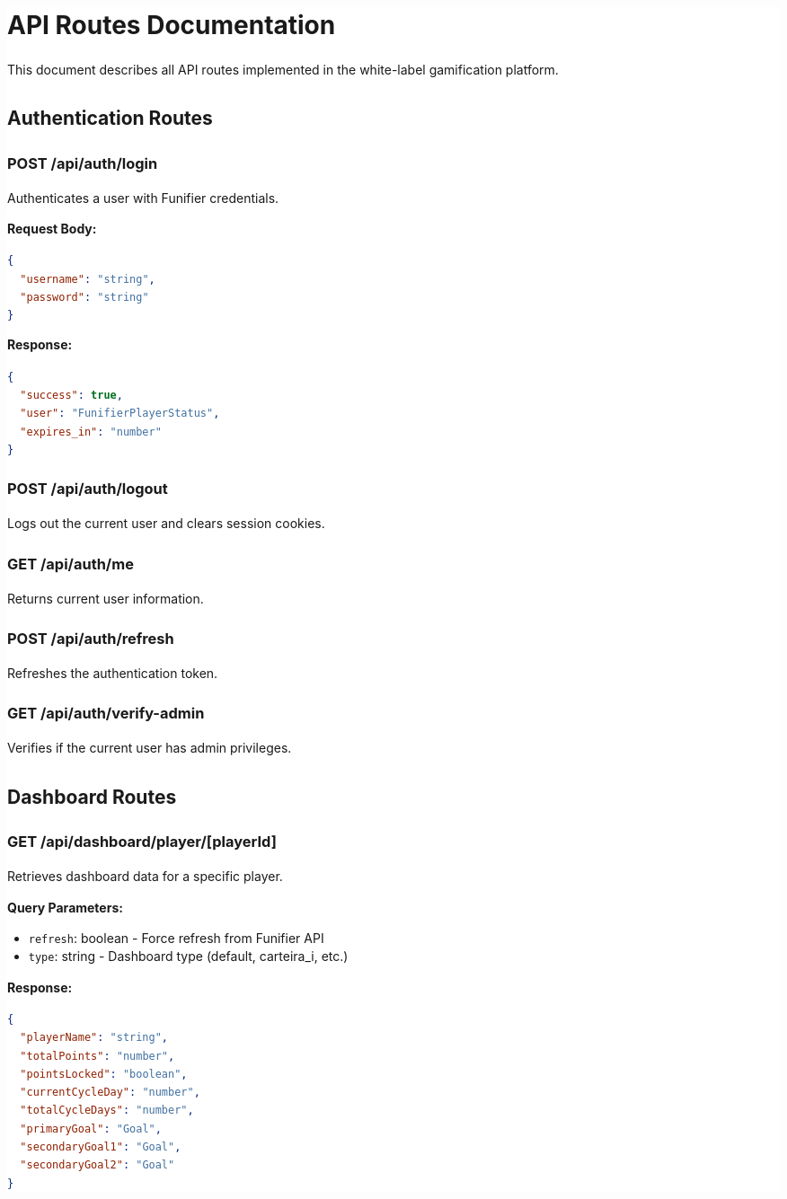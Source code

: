 # API Routes Documentation

This document describes all API routes implemented in the white-label gamification platform.

## Authentication Routes

### POST /api/auth/login
Authenticates a user with Funifier credentials.

**Request Body:**
```json
{
  "username": "string",
  "password": "string"
}
```

**Response:**
```json
{
  "success": true,
  "user": "FunifierPlayerStatus",
  "expires_in": "number"
}
```

### POST /api/auth/logout
Logs out the current user and clears session cookies.

### GET /api/auth/me
Returns current user information.

### POST /api/auth/refresh
Refreshes the authentication token.

### GET /api/auth/verify-admin
Verifies if the current user has admin privileges.

## Dashboard Routes

### GET /api/dashboard/player/[playerId]
Retrieves dashboard data for a specific player.

**Query Parameters:**
- `refresh`: boolean - Force refresh from Funifier API
- `type`: string - Dashboard type (default, carteira_i, etc.)

**Response:**
```json
{
  "playerName": "string",
  "totalPoints": "number",
  "pointsLocked": "boolean",
  "currentCycleDay": "number",
  "totalCycleDays": "number",
  "primaryGoal": "Goal",
  "secondaryGoal1": "Goal",
  "secondaryGoal2": "Goal"
}
```
